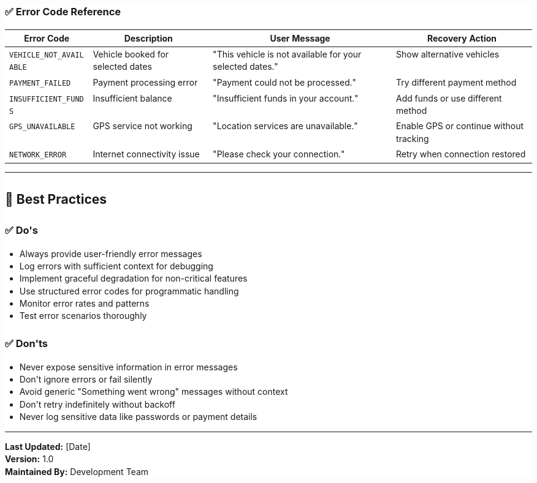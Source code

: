 ### ✅ **Error Code Reference**

| Error Code | Description | User Message | Recovery Action |
|------------|-------------|--------------|-----------------|
| `VEHICLE_NOT_AVAILABLE` | Vehicle booked for selected dates | "This vehicle is not available for your selected dates." | Show alternative vehicles |
| `PAYMENT_FAILED` | Payment processing error | "Payment could not be processed." | Try different payment method |
| `INSUFFICIENT_FUNDS` | Insufficient balance | "Insufficient funds in your account." | Add funds or use different method |
| `GPS_UNAVAILABLE` | GPS service not working | "Location services are unavailable." | Enable GPS or continue without tracking |
| `NETWORK_ERROR` | Internet connectivity issue | "Please check your connection." | Retry when connection restored |

---

## 🎯 **Best Practices**

### ✅ **Do's**
- Always provide user-friendly error messages
- Log errors with sufficient context for debugging
- Implement graceful degradation for non-critical features
- Use structured error codes for programmatic handling
- Monitor error rates and patterns
- Test error scenarios thoroughly

### ✅ **Don'ts**
- Never expose sensitive information in error messages
- Don't ignore errors or fail silently
- Avoid generic "Something went wrong" messages without context
- Don't retry indefinitely without backoff
- Never log sensitive data like passwords or payment details

---

**Last Updated:** [Date]  
**Version:** 1.0  
**Maintained By:** Development Team